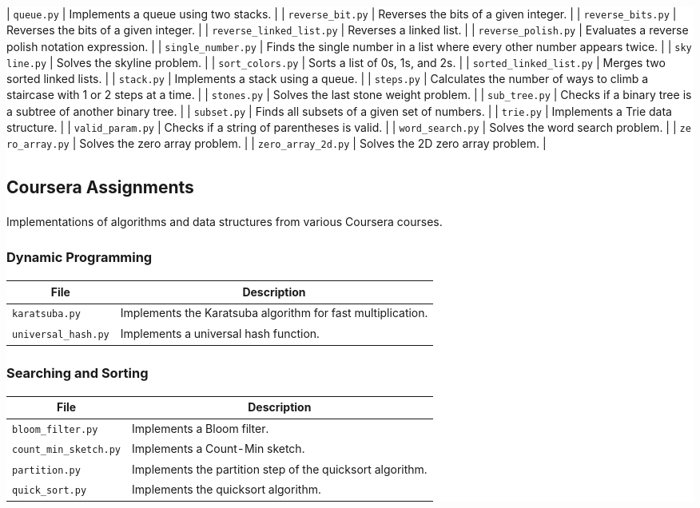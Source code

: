 | `queue.py` | Implements a queue using two stacks. |
| `reverse_bit.py` | Reverses the bits of a given integer. |
| `reverse_bits.py` | Reverses the bits of a given integer. |
| `reverse_linked_list.py` | Reverses a linked list. |
| `reverse_polish.py` | Evaluates a reverse polish notation expression. |
| `single_number.py` | Finds the single number in a list where every other number appears twice. |
| `skyline.py` | Solves the skyline problem. |
| `sort_colors.py` | Sorts a list of 0s, 1s, and 2s. |
| `sorted_linked_list.py` | Merges two sorted linked lists. |
| `stack.py` | Implements a stack using a queue. |
| `steps.py` | Calculates the number of ways to climb a staircase with 1 or 2 steps at a time. |
| `stones.py` | Solves the last stone weight problem. |
| `sub_tree.py` | Checks if a binary tree is a subtree of another binary tree. |
| `subset.py` | Finds all subsets of a given set of numbers. |
| `trie.py` | Implements a Trie data structure. |
| `valid_param.py` | Checks if a string of parentheses is valid. |
| `word_search.py` | Solves the word search problem. |
| `zero_array.py` | Solves the zero array problem. |
| `zero_array_2d.py` | Solves the 2D zero array problem. |

## Coursera Assignments

Implementations of algorithms and data structures from various Coursera courses.

### Dynamic Programming

| File | Description |
|---|---|
| `karatsuba.py` | Implements the Karatsuba algorithm for fast multiplication. |
| `universal_hash.py` | Implements a universal hash function. |

### Searching and Sorting

| File | Description |
|---|---|
| `bloom_filter.py` | Implements a Bloom filter. |
| `count_min_sketch.py` | Implements a Count-Min sketch. |
| `partition.py` | Implements the partition step of the quicksort algorithm. |
| `quick_sort.py` | Implements the quicksort algorithm. |

